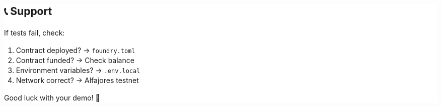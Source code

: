 
## 📞 Support

If tests fail, check:
1. Contract deployed? → `foundry.toml`
2. Contract funded? → Check balance
3. Environment variables? → `.env.local`
4. Network correct? → Alfajores testnet

Good luck with your demo! 🎉
